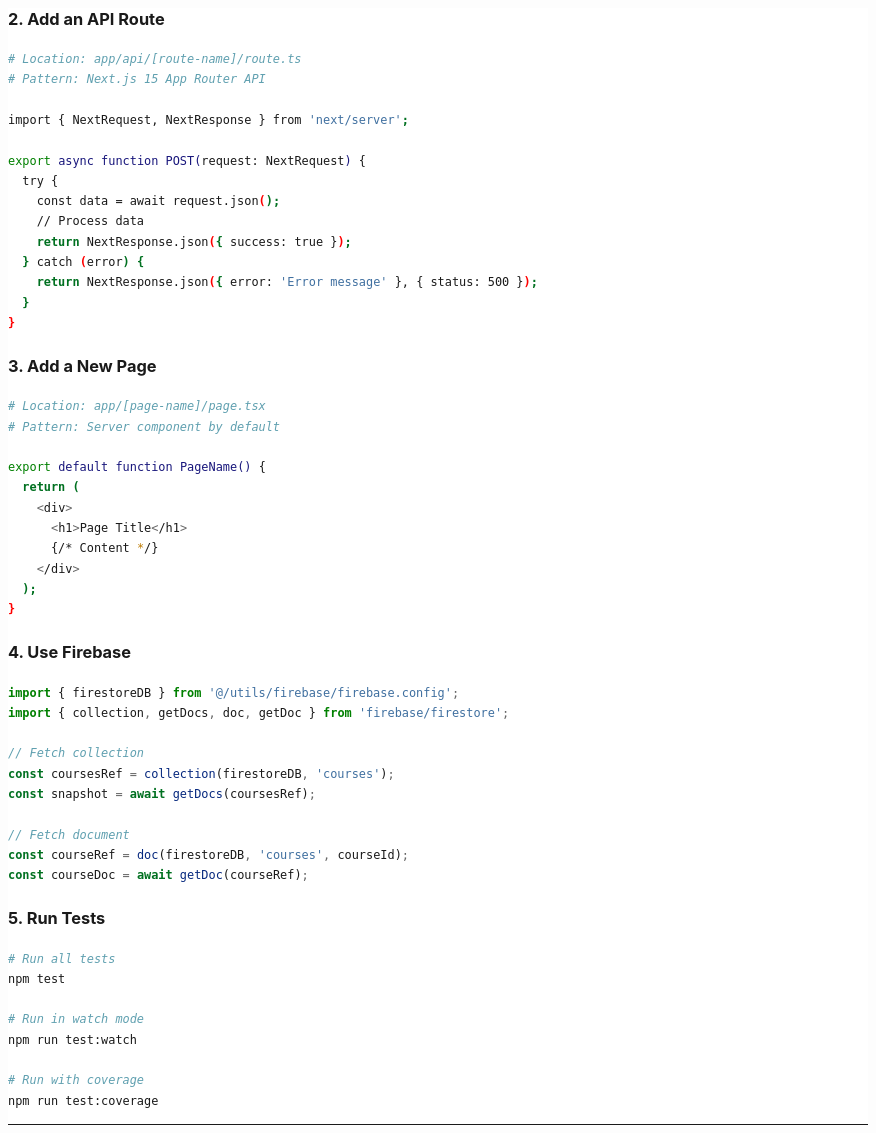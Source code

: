 ### 2. Add an API Route
```bash
# Location: app/api/[route-name]/route.ts
# Pattern: Next.js 15 App Router API

import { NextRequest, NextResponse } from 'next/server';

export async function POST(request: NextRequest) {
  try {
    const data = await request.json();
    // Process data
    return NextResponse.json({ success: true });
  } catch (error) {
    return NextResponse.json({ error: 'Error message' }, { status: 500 });
  }
}
```

### 3. Add a New Page
```bash
# Location: app/[page-name]/page.tsx
# Pattern: Server component by default

export default function PageName() {
  return (
    <div>
      <h1>Page Title</h1>
      {/* Content */}
    </div>
  );
}
```

### 4. Use Firebase
```typescript
import { firestoreDB } from '@/utils/firebase/firebase.config';
import { collection, getDocs, doc, getDoc } from 'firebase/firestore';

// Fetch collection
const coursesRef = collection(firestoreDB, 'courses');
const snapshot = await getDocs(coursesRef);

// Fetch document
const courseRef = doc(firestoreDB, 'courses', courseId);
const courseDoc = await getDoc(courseRef);
```

### 5. Run Tests
```bash
# Run all tests
npm test

# Run in watch mode
npm run test:watch

# Run with coverage
npm run test:coverage
```

---